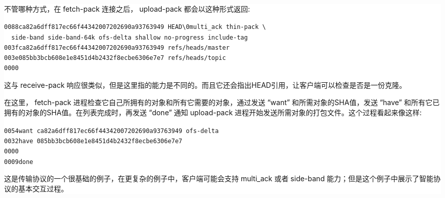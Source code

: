 




不管哪种方式，在 fetch-pack 连接之后， upload-pack 都会以这种形式返回:




```
0088ca82a6dff817ec66f44342007202690a93763949 HEAD\0multi_ack thin-pack \
  side-band side-band-64k ofs-delta shallow no-progress include-tag
003fca82a6dff817ec66f44342007202690a93763949 refs/heads/master
003e085bb3bcb608e1e8451d4b2432f8ecbe6306e7e7 refs/heads/topic
0000

```






这与 receive-pack 响应很类似，但是这里指的能力是不同的。而且它还会指出HEAD引用，让客户端可以检查是否是一份克隆。


在这里， fetch-pack 进程检查它自己所拥有的对象和所有它需要的对象，通过发送 “want” 和所需对象的SHA值，发送 “have” 和所有它已拥有的对象的SHA值。在列表完成时，再发送 “done” 通知 upload-pack 进程开始发送所需对象的打包文件。这个过程看起来像这样:




```
0054want ca82a6dff817ec66f44342007202690a93763949 ofs-delta
0032have 085bb3bcb608e1e8451d4b2432f8ecbe6306e7e7
0000
0009done

```






这是传输协议的一个很基础的例子，在更复杂的例子中，客户端可能会支持 multi_ack 或者 side-band 能力；但是这个例子中展示了智能协议的基本交互过程。





